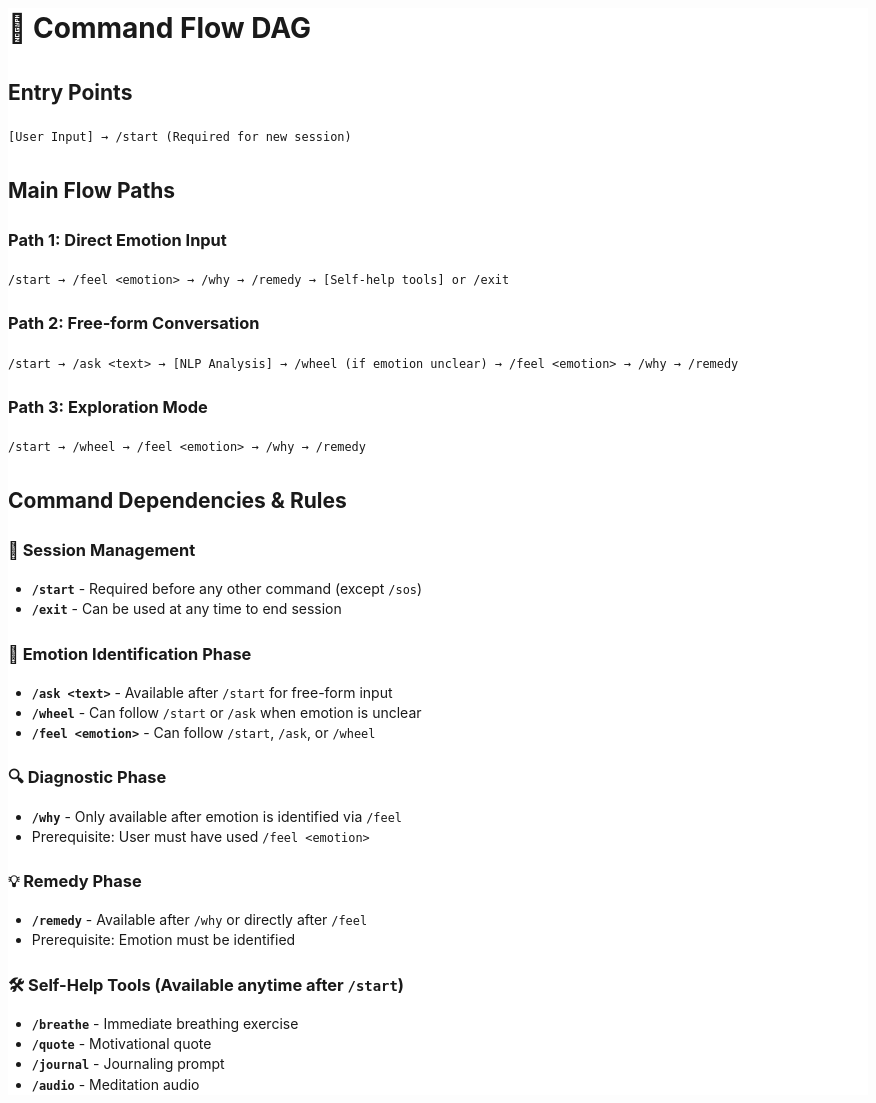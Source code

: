 # 🔄 Command Flow DAG

## Entry Points
```
[User Input] → /start (Required for new session)
```

## Main Flow Paths

### Path 1: Direct Emotion Input
```
/start → /feel <emotion> → /why → /remedy → [Self-help tools] or /exit
```

### Path 2: Free-form Conversation
```
/start → /ask <text> → [NLP Analysis] → /wheel (if emotion unclear) → /feel <emotion> → /why → /remedy
```

### Path 3: Exploration Mode
```
/start → /wheel → /feel <emotion> → /why → /remedy
```

## Command Dependencies & Rules

### 🚪 **Session Management**
- **`/start`** - Required before any other command (except `/sos`)
- **`/exit`** - Can be used at any time to end session

### 🎯 **Emotion Identification Phase**
- **`/ask <text>`** - Available after `/start` for free-form input
- **`/wheel`** - Can follow `/start` or `/ask` when emotion is unclear
- **`/feel <emotion>`** - Can follow `/start`, `/ask`, or `/wheel`

### 🔍 **Diagnostic Phase**
- **`/why`** - Only available after emotion is identified via `/feel`
- Prerequisite: User must have used `/feel <emotion>`

### 💡 **Remedy Phase**
- **`/remedy`** - Available after `/why` or directly after `/feel`
- Prerequisite: Emotion must be identified

### 🛠️ **Self-Help Tools** (Available anytime after `/start`)
- **`/breathe`** - Immediate breathing exercise
- **`/quote`** - Motivational quote
- **`/journal`** - Journaling prompt
- **`/audio`** - Meditation audio
